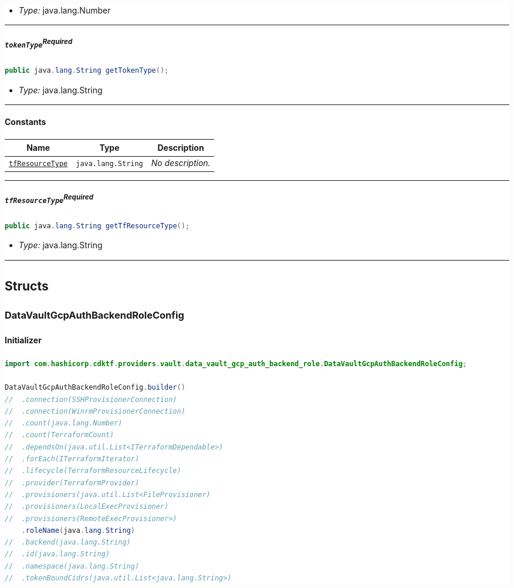 - *Type:* java.lang.Number

---

##### `tokenType`<sup>Required</sup> <a name="tokenType" id="@cdktf/provider-vault.dataVaultGcpAuthBackendRole.DataVaultGcpAuthBackendRole.property.tokenType"></a>

```java
public java.lang.String getTokenType();
```

- *Type:* java.lang.String

---

#### Constants <a name="Constants" id="Constants"></a>

| **Name** | **Type** | **Description** |
| --- | --- | --- |
| <code><a href="#@cdktf/provider-vault.dataVaultGcpAuthBackendRole.DataVaultGcpAuthBackendRole.property.tfResourceType">tfResourceType</a></code> | <code>java.lang.String</code> | *No description.* |

---

##### `tfResourceType`<sup>Required</sup> <a name="tfResourceType" id="@cdktf/provider-vault.dataVaultGcpAuthBackendRole.DataVaultGcpAuthBackendRole.property.tfResourceType"></a>

```java
public java.lang.String getTfResourceType();
```

- *Type:* java.lang.String

---

## Structs <a name="Structs" id="Structs"></a>

### DataVaultGcpAuthBackendRoleConfig <a name="DataVaultGcpAuthBackendRoleConfig" id="@cdktf/provider-vault.dataVaultGcpAuthBackendRole.DataVaultGcpAuthBackendRoleConfig"></a>

#### Initializer <a name="Initializer" id="@cdktf/provider-vault.dataVaultGcpAuthBackendRole.DataVaultGcpAuthBackendRoleConfig.Initializer"></a>

```java
import com.hashicorp.cdktf.providers.vault.data_vault_gcp_auth_backend_role.DataVaultGcpAuthBackendRoleConfig;

DataVaultGcpAuthBackendRoleConfig.builder()
//  .connection(SSHProvisionerConnection)
//  .connection(WinrmProvisionerConnection)
//  .count(java.lang.Number)
//  .count(TerraformCount)
//  .dependsOn(java.util.List<ITerraformDependable>)
//  .forEach(ITerraformIterator)
//  .lifecycle(TerraformResourceLifecycle)
//  .provider(TerraformProvider)
//  .provisioners(java.util.List<FileProvisioner)
//  .provisioners(LocalExecProvisioner)
//  .provisioners(RemoteExecProvisioner>)
    .roleName(java.lang.String)
//  .backend(java.lang.String)
//  .id(java.lang.String)
//  .namespace(java.lang.String)
//  .tokenBoundCidrs(java.util.List<java.lang.String>)
```